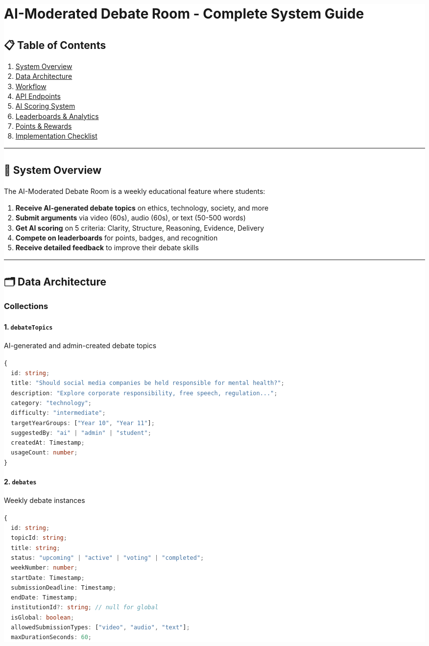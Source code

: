 # AI-Moderated Debate Room - Complete System Guide

## 📋 Table of Contents
1. [System Overview](#system-overview)
2. [Data Architecture](#data-architecture)
3. [Workflow](#workflow)
4. [API Endpoints](#api-endpoints)
5. [AI Scoring System](#ai-scoring-system)
6. [Leaderboards & Analytics](#leaderboards--analytics)
7. [Points & Rewards](#points--rewards)
8. [Implementation Checklist](#implementation-checklist)

---

## 🎯 System Overview

The AI-Moderated Debate Room is a weekly educational feature where students:
1. **Receive AI-generated debate topics** on ethics, technology, society, and more
2. **Submit arguments** via video (60s), audio (60s), or text (50-500 words)
3. **Get AI scoring** on 5 criteria: Clarity, Structure, Reasoning, Evidence, Delivery
4. **Compete on leaderboards** for points, badges, and recognition
5. **Receive detailed feedback** to improve their debate skills

---

## 🗂️ Data Architecture

### Collections

#### 1. `debateTopics`
AI-generated and admin-created debate topics
```typescript
{
  id: string;
  title: "Should social media companies be held responsible for mental health?";
  description: "Explore corporate responsibility, free speech, regulation...";
  category: "technology";
  difficulty: "intermediate";
  targetYearGroups: ["Year 10", "Year 11"];
  suggestedBy: "ai" | "admin" | "student";
  createdAt: Timestamp;
  usageCount: number;
}
```

#### 2. `debates`
Weekly debate instances
```typescript
{
  id: string;
  topicId: string;
  title: string;
  status: "upcoming" | "active" | "voting" | "completed";
  weekNumber: number;
  startDate: Timestamp;
  submissionDeadline: Timestamp;
  endDate: Timestamp;
  institutionId?: string; // null for global
  isGlobal: boolean;
  allowedSubmissionTypes: ["video", "audio", "text"];
  maxDurationSeconds: 60;
```